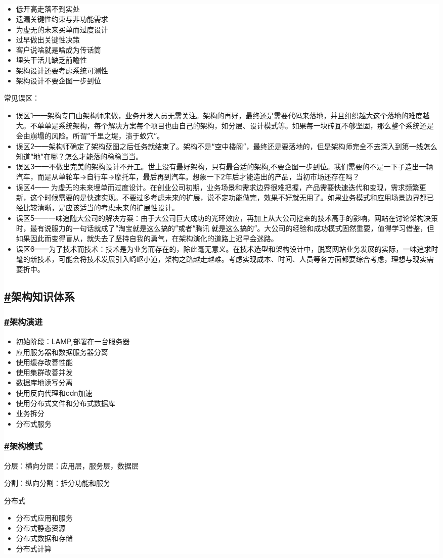 - 低开高走落不到实处
- 遗漏关键性约束与非功能需求
- 为虚无的未来买单而过度设计
- 过早做出关键性决策
- 客户说啥就是啥成为传话筒
- 埋头干活儿缺乏前瞻性
- 架构设计还要考虑系统可测性
- 架构设计不要企图一步到位

常见误区：

- 误区1——架构专门由架构师来做，业务开发人员无需关注。架构的再好，最终还是需要代码来落地，并且组织越大这个落地的难度越大。不单单是系统架构，每个解决方案每个项目也由自己的架构，如分层、设计模式等。如果每一块砖瓦不够坚固，那么整个系统还是会由崩塌的风险。所谓“千里之堤，溃于蚁穴”。
- 误区2——架构师确定了架构蓝图之后任务就结束了。架构不是“空中楼阁”，最终还是要落地的，但是架构师完全不去深入到第一线怎么知道“地”在哪？怎么才能落的稳稳当当。
- 误区3——不做出完美的架构设计不开工。世上没有最好架构，只有最合适的架构,不要企图一步到位。我们需要的不是一下子造出一辆汽车，而是从单轮车→自行车→摩托车，最后再到汽车。想象一下2年后才能造出的产品，当初市场还存在吗？
- 误区4—— 为虚无的未来埋单而过度设计。在创业公司初期，业务场景和需求边界很难把握，产品需要快速迭代和变现，需求频繁更新，这个时候需要的是快速实现。不要过多考虑未来的扩展，说不定功能做完，效果不好就无用了。如果业务模式和应用场景边界都已经比较清晰，是应该适当的考虑未来的扩展性设计。
- 误区5——一味追随大公司的解决方案：由于大公司巨大成功的光环效应，再加上从大公司挖来的技术高手的影响，网站在讨论架构决策时，最有说服力的一句话就成了“淘宝就是这么搞的”或者“腾讯 就是这么搞的”。大公司的经验和成功模式固然重要，值得学习借鉴，但如果因此而变得盲从，就失去了坚持自我的勇气，在架构演化的道路上迟早会迷路。
- 误区6——为了技术而技术：技术是为业务而存在的，除此毫无意义。在技术选型和架构设计中，脱离网站业务发展的实际，一味追求时髦的新技术，可能会将技术发展引入崎岖小道，架构之路越走越难。考虑实现成本、时间、人员等各方面都要综合考虑，理想与现实需要折中。

## [#](https://www.yijiyong.com/architecture/basic/02-essence.html#%E6%9E%B6%E6%9E%84%E7%9F%A5%E8%AF%86%E4%BD%93%E7%B3%BB)架构知识体系

### [#](https://www.yijiyong.com/architecture/basic/02-essence.html#%E6%9E%B6%E6%9E%84%E6%BC%94%E8%BF%9B)架构演进

- 初始阶段：LAMP,部署在一台服务器
- 应用服务器和数据服务器分离
- 使用缓存改善性能
- 使用集群改善并发
- 数据库地读写分离
- 使用反向代理和cdn加速
- 使用分布式文件和分布式数据库
- 业务拆分
- 分布式服务

### [#](https://www.yijiyong.com/architecture/basic/02-essence.html#%E6%9E%B6%E6%9E%84%E6%A8%A1%E5%BC%8F)架构模式

分层：横向分层：应用层，服务层，数据层

分割：纵向分割：拆分功能和服务

分布式

- 分布式应用和服务
- 分布式静态资源
- 分布式数据和存储
- 分布式计算
